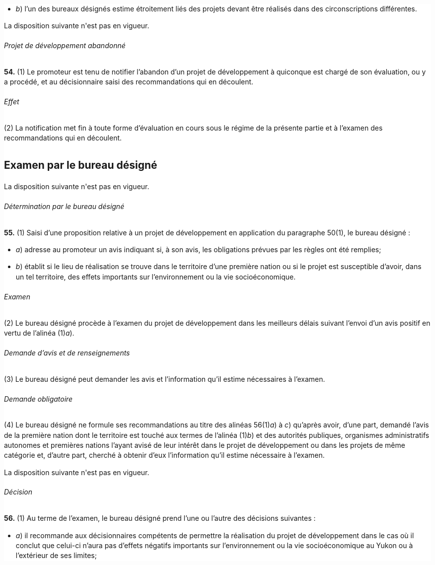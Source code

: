   * _b_) l’un des bureaux désignés estime étroitement liés des projets devant être réalisés dans des circonscriptions différentes.

La disposition suivante n'est pas en vigueur.

###### Projet de développement abandonné

**54.** (1) Le promoteur est tenu de notifier l’abandon d’un projet de développement à quiconque est chargé de son évaluation, ou y a procédé, et au décisionnaire saisi des recommandations qui en découlent.

###### Effet

(2) La notification met fin à toute forme d’évaluation en cours sous le régime de la présente partie et à l’examen des recommandations qui en découlent.

## Examen par le bureau désigné

La disposition suivante n'est pas en vigueur.

###### Détermination par le bureau désigné

**55.** (1) Saisi d’une proposition relative à un projet de développement en application du paragraphe 50(1), le bureau désigné :

  * _a_) adresse au promoteur un avis indiquant si, à son avis, les obligations prévues par les règles ont été remplies;

  * _b_) établit si le lieu de réalisation se trouve dans le territoire d’une première nation ou si le projet est susceptible d’avoir, dans un tel territoire, des effets importants sur l’environnement ou la vie socioéconomique.

###### Examen

(2) Le bureau désigné procède à l’examen du projet de développement dans les meilleurs délais suivant l’envoi d’un avis positif en vertu de l’alinéa (1)_a_).

###### Demande d’avis et de renseignements

(3) Le bureau désigné peut demander les avis et l’information qu’il estime nécessaires à l’examen.

###### Demande obligatoire

(4) Le bureau désigné ne formule ses recommandations au titre des alinéas 56(1)_a_) à _c_) qu’après avoir, d’une part, demandé l’avis de la première nation dont le territoire est touché aux termes de l’alinéa (1)_b_) et des autorités publiques, organismes administratifs autonomes et premières nations l’ayant avisé de leur intérêt dans le projet de développement ou dans les projets de même catégorie et, d’autre part, cherché à obtenir d’eux l’information qu’il estime nécessaire à l’examen.

La disposition suivante n'est pas en vigueur.

###### Décision

**56.** (1) Au terme de l’examen, le bureau désigné prend l’une ou l’autre des décisions suivantes :

  * _a_) il recommande aux décisionnaires compétents de permettre la réalisation du projet de développement dans le cas où il conclut que celui-ci n’aura pas d’effets négatifs importants sur l’environnement ou la vie socioéconomique au Yukon ou à l’extérieur de ses limites;
